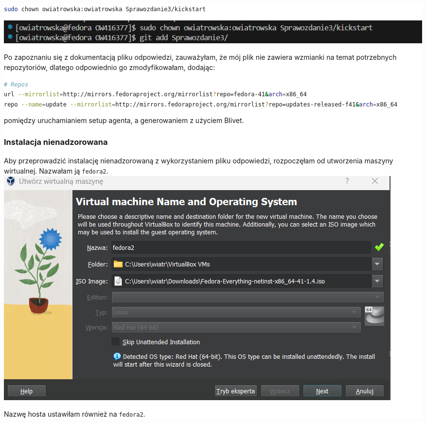 ```bash
sudo chown owiatrowska:owiatrowska Sprawozdanie3/kickstart
```
![alt title](lab9_ss/zmiana_wlasciciela_pliku_zeby_mozna_bylo_wypchac.png)

Po zapoznaniu się z dokumentacją pliku odpowiedzi, zauważyłam, że mój plik nie zawiera wzmianki na temat potrzebnych repozytoriów, dlatego odpowiednio go zmodyfikowałam, dodając:

```bash
# Repos
url --mirrorlist=http://mirrors.fedoraproject.org/mirrorlist?repo=fedora-41&arch=x86_64
repo --name=update --mirrorlist=http://mirrors.fedoraproject.org/mirrorlist?repo=updates-released-f41&arch=x86_64
```

pomiędzy uruchamianiem setup agenta, a generowaniem z użyciem Blivet.

### Instalacja nienadzorowana

Aby przeprowadzić instalację nienadzorowaną z wykorzystaniem pliku odpowiedzi, rozpoczęłam od utworzenia maszyny wirtualnej. Nazwałam ją `fedora2`.
![alt title](lab9_ss/tworzenie_maszyny_cz1.png)

Nazwę hosta ustawiłam również na `fedora2`.